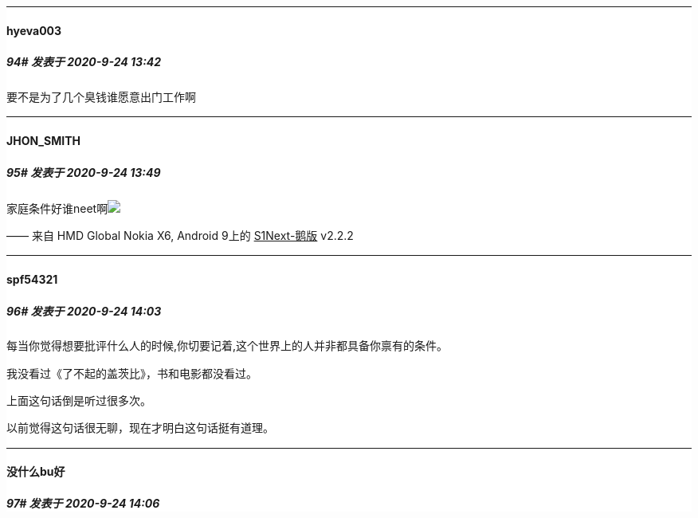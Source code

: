 





*****

####  hyeva003  
##### 94#       发表于 2020-9-24 13:42




要不是为了几个臭钱谁愿意出门工作啊







*****

####  JHON_SMITH  
##### 95#       发表于 2020-9-24 13:49




家庭条件好谁neet啊<img src="https://static.saraba1st.com/image/smiley/face2017/002.png" referrerpolicy="no-referrer">

—— 来自 HMD Global Nokia X6, Android 9上的 [S1Next-鹅版](https://github.com/ykrank/S1-Next/releases) v2.2.2







*****

####  spf54321  
##### 96#       发表于 2020-9-24 14:03




每当你觉得想要批评什么人的时候,你切要记着,这个世界上的人并非都具备你禀有的条件。


我没看过《了不起的盖茨比》，书和电影都没看过。


上面这句话倒是听过很多次。


以前觉得这句话很无聊，现在才明白这句话挺有道理。







*****

####  没什么bu好  
##### 97#       发表于 2020-9-24 14:06
